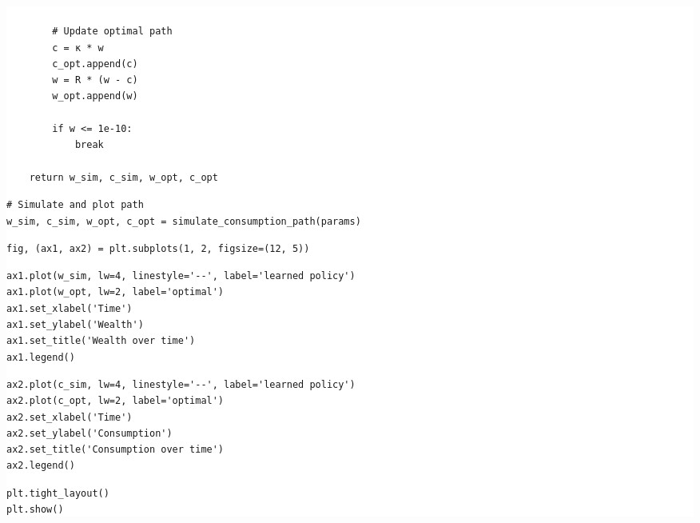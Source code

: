 ```{code-cell} ipython3

        # Update optimal path
        c = κ * w
        c_opt.append(c)
        w = R * (w - c)
        w_opt.append(w)
        
        if w <= 1e-10:
            break
    
    return w_sim, c_sim, w_opt, c_opt
```

```{code-cell} ipython3
# Simulate and plot path
w_sim, c_sim, w_opt, c_opt = simulate_consumption_path(params)
```

```{code-cell} ipython3
fig, (ax1, ax2) = plt.subplots(1, 2, figsize=(12, 5))
```

```{code-cell} ipython3
ax1.plot(w_sim, lw=4, linestyle='--', label='learned policy')
ax1.plot(w_opt, lw=2, label='optimal')
ax1.set_xlabel('Time')
ax1.set_ylabel('Wealth')
ax1.set_title('Wealth over time')
ax1.legend()
```

```{code-cell} ipython3
ax2.plot(c_sim, lw=4, linestyle='--', label='learned policy')
ax2.plot(c_opt, lw=2, label='optimal')
ax2.set_xlabel('Time')
ax2.set_ylabel('Consumption')
ax2.set_title('Consumption over time')
ax2.legend()
```

```{code-cell} ipython3
plt.tight_layout()
plt.show()
```

